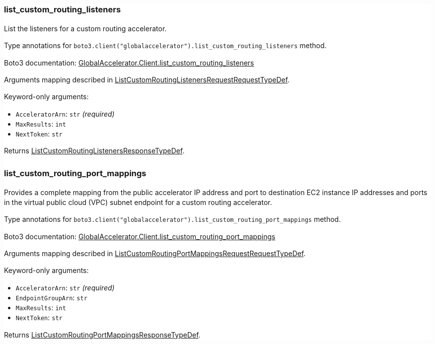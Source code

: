 ### list_custom_routing_listeners

List the listeners for a custom routing accelerator.

Type annotations for
`boto3.client("globalaccelerator").list_custom_routing_listeners` method.

Boto3 documentation:
[GlobalAccelerator.Client.list_custom_routing_listeners](https://boto3.amazonaws.com/v1/documentation/api/latest/reference/services/globalaccelerator.html#GlobalAccelerator.Client.list_custom_routing_listeners)

Arguments mapping described in
[ListCustomRoutingListenersRequestRequestTypeDef](./type_defs.md#listcustomroutinglistenersrequestrequesttypedef).

Keyword-only arguments:

- `AcceleratorArn`: `str` *(required)*
- `MaxResults`: `int`
- `NextToken`: `str`

Returns
[ListCustomRoutingListenersResponseTypeDef](./type_defs.md#listcustomroutinglistenersresponsetypedef).

<a id="list\_custom\_routing\_port\_mappings"></a>

### list_custom_routing_port_mappings

Provides a complete mapping from the public accelerator IP address and port to
destination EC2 instance IP addresses and ports in the virtual public cloud
(VPC) subnet endpoint for a custom routing accelerator.

Type annotations for
`boto3.client("globalaccelerator").list_custom_routing_port_mappings` method.

Boto3 documentation:
[GlobalAccelerator.Client.list_custom_routing_port_mappings](https://boto3.amazonaws.com/v1/documentation/api/latest/reference/services/globalaccelerator.html#GlobalAccelerator.Client.list_custom_routing_port_mappings)

Arguments mapping described in
[ListCustomRoutingPortMappingsRequestRequestTypeDef](./type_defs.md#listcustomroutingportmappingsrequestrequesttypedef).

Keyword-only arguments:

- `AcceleratorArn`: `str` *(required)*
- `EndpointGroupArn`: `str`
- `MaxResults`: `int`
- `NextToken`: `str`

Returns
[ListCustomRoutingPortMappingsResponseTypeDef](./type_defs.md#listcustomroutingportmappingsresponsetypedef).
